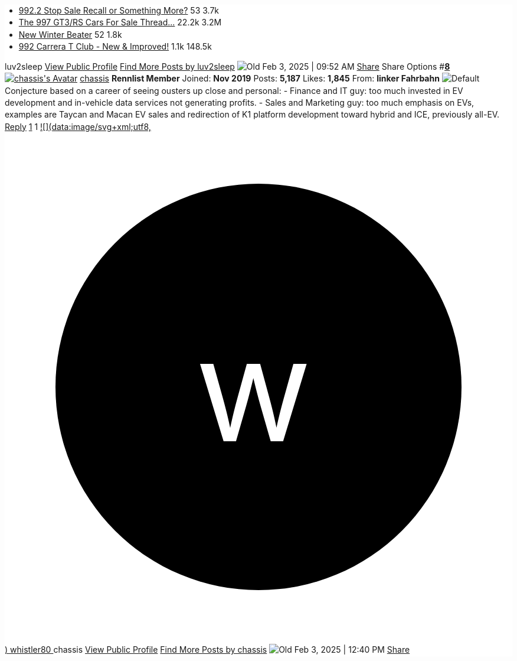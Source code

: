   * [992.2 Stop Sale Recall or Something More?](https://rennlist.com/forums/cayenne-9y0-2019/<https:/rennlist.com/forums/992/1458933-992-2-stop-sale-recall-or-something-more.html> "992.2 Stop Sale Recall or Something More?")
53 
3.7k 
  * [The 997 GT3/RS Cars For Sale Thread...](https://rennlist.com/forums/cayenne-9y0-2019/<https:/rennlist.com/forums/997-gt2-gt3-forum/918231-the-997-gt3-rs-cars-for-sale-thread.html> "The 997 GT3/RS Cars For Sale Thread...")
22.2k 
3.2M 
  * [New Winter Beater](https://rennlist.com/forums/cayenne-9y0-2019/<https:/rennlist.com/forums/718-gts-4-0-gt4-gt4rs-spyder-25th-anniversary/1458721-new-winter-beater.html> "New Winter Beater")
52 
1.8k 
  * [992 Carrera T Club - New & Improved!](https://rennlist.com/forums/cayenne-9y0-2019/<https:/rennlist.com/forums/992/1424775-992-carrera-t-club-new-and-improved.html> "992 Carrera T Club - New & Improved!")
1.1k 
148.5k 


luv2sleep
[View Public Profile](https://rennlist.com/forums/cayenne-9y0-2019/<https:/rennlist.com/forums/members/182063-luv2sleep.html>)
[Find More Posts by luv2sleep](https://rennlist.com/forums/cayenne-9y0-2019/<https:/rennlist.com/forums/search.php?do=finduser&u=182063>)
![Old](https://rennlist.com/forums/images/statusicon/post_old.gif) Feb 3, 2025 | 09:52 AM 
[ Share](https://rennlist.com/forums/cayenne-9y0-2019/<javascript:void\(0\);>)
Share Options
#[**8**](https://rennlist.com/forums/cayenne-9y0-2019/<https:/rennlist.com/forums/cayenne-9y0-2019/1457466-changes-in-porsche-management.html#post19879432> "permalink")
[![chassis's Avatar](https://rennlist.com/forums/./customavatars/avatar233213_2.gif)](https://rennlist.com/forums/cayenne-9y0-2019/<https:/rennlist.com/forums/members/233213-chassis.html>)
[chassis](https://rennlist.com/forums/cayenne-9y0-2019/<https:/rennlist.com/forums/members/233213-chassis.html>)
****Rennlist Member****
Joined: **Nov 2019**
Posts: **5,187**
Likes: **1,845**
From: **linker Fahrbahn**
![Default](https://rennlist.com/forums/images/icons/icon1.gif)
Conjecture based on a career of seeing ousters up close and personal: - Finance and IT guy: too much invested in EV development and in-vehicle data services not generating profits. - Sales and Marketing guy: too much emphasis on EVs, examples are Taycan and Macan EV sales and redirection of K1 platform development toward hybrid and ICE, previously all-EV. 
[ Reply](https://rennlist.com/forums/cayenne-9y0-2019/<https:/rennlist.com/forums/newreply.php?do=newreply&p=19879432>)
[ 1](https://rennlist.com/forums/cayenne-9y0-2019/<https:/rennlist.com/forums/post_thanks.php?do=post_thanks&p=19879432&securitytoken=guest>)[](https://rennlist.com/forums/cayenne-9y0-2019/<https:/rennlist.com/forums/cayenne-9y0-2019/1457466-changes-in-porsche-management.html#>)
1 
[ ![](data:image/svg+xml;utf8,<svg xmlns='http://www.w3.org/2000/svg' viewBox='0 0 50 50'><circle class='avatar-circle-default' fill='%23aa6069' cx='25px' cy='25px' r='20px'></circle><text class='avatar-text-default' x='49%' y='53%' fill='white' text-anchor='middle' alignment-baseline='middle'>w</text></svg>) whistler80 ](https://rennlist.com/forums/cayenne-9y0-2019/<https:/rennlist.com/forums/members/313689-whistler80.html>)
chassis
[View Public Profile](https://rennlist.com/forums/cayenne-9y0-2019/<https:/rennlist.com/forums/members/233213-chassis.html>)
[Find More Posts by chassis](https://rennlist.com/forums/cayenne-9y0-2019/<https:/rennlist.com/forums/search.php?do=finduser&u=233213>)
![Old](https://rennlist.com/forums/images/statusicon/post_old.gif) Feb 3, 2025 | 12:40 PM 
[ Share](https://rennlist.com/forums/cayenne-9y0-2019/<javascript:void\(0\);>)